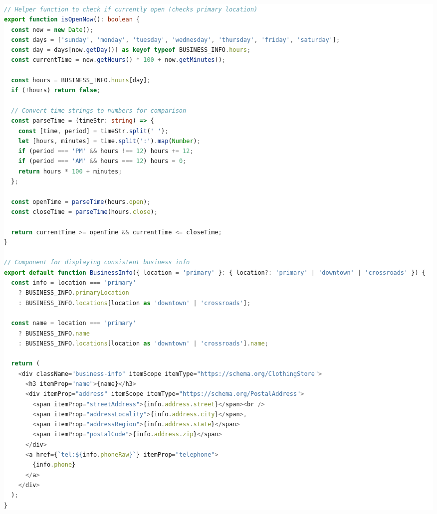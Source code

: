 ```typescript
// Helper function to check if currently open (checks primary location)
export function isOpenNow(): boolean {
  const now = new Date();
  const days = ['sunday', 'monday', 'tuesday', 'wednesday', 'thursday', 'friday', 'saturday'];
  const day = days[now.getDay()] as keyof typeof BUSINESS_INFO.hours;
  const currentTime = now.getHours() * 100 + now.getMinutes();
  
  const hours = BUSINESS_INFO.hours[day];
  if (!hours) return false;
  
  // Convert time strings to numbers for comparison
  const parseTime = (timeStr: string) => {
    const [time, period] = timeStr.split(' ');
    let [hours, minutes] = time.split(':').map(Number);
    if (period === 'PM' && hours !== 12) hours += 12;
    if (period === 'AM' && hours === 12) hours = 0;
    return hours * 100 + minutes;
  };
  
  const openTime = parseTime(hours.open);
  const closeTime = parseTime(hours.close);
  
  return currentTime >= openTime && currentTime <= closeTime;
}

// Component for displaying consistent business info
export default function BusinessInfo({ location = 'primary' }: { location?: 'primary' | 'downtown' | 'crossroads' }) {
  const info = location === 'primary' 
    ? BUSINESS_INFO.primaryLocation 
    : BUSINESS_INFO.locations[location as 'downtown' | 'crossroads'];
    
  const name = location === 'primary'
    ? BUSINESS_INFO.name
    : BUSINESS_INFO.locations[location as 'downtown' | 'crossroads'].name;
    
  return (
    <div className="business-info" itemScope itemType="https://schema.org/ClothingStore">
      <h3 itemProp="name">{name}</h3>
      <div itemProp="address" itemScope itemType="https://schema.org/PostalAddress">
        <span itemProp="streetAddress">{info.address.street}</span><br />
        <span itemProp="addressLocality">{info.address.city}</span>, 
        <span itemProp="addressRegion">{info.address.state}</span> 
        <span itemProp="postalCode">{info.address.zip}</span>
      </div>
      <a href={`tel:${info.phoneRaw}`} itemProp="telephone">
        {info.phone}
      </a>
    </div>
  );
}
```

